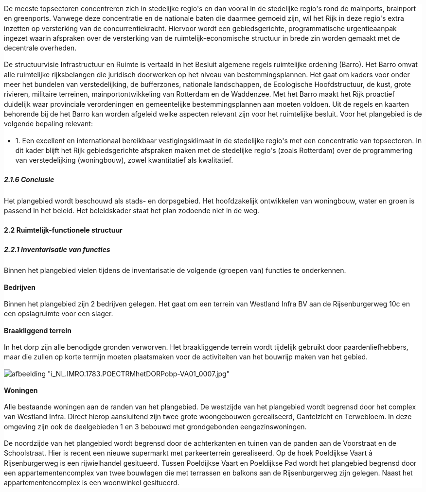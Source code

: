 De meeste topsectoren concentreren zich in stedelijke regio's en dan vooral in de stedelijke regio's rond de mainports, brainport en greenports. Vanwege deze concentratie en de nationale baten die daarmee gemoeid zijn, wil het Rijk in deze regio's extra inzetten op versterking van de concurrentiekracht. Hiervoor wordt een gebiedsgerichte, programmatische urgentieaanpak ingezet waarin afspraken over de versterking van de ruimtelijk\-economische structuur in brede zin worden gemaakt met de decentrale overheden.

De structuurvisie Infrastructuur en Ruimte is vertaald in het Besluit algemene regels ruimtelijke ordening (Barro). Het Barro omvat alle ruimtelijke rijksbelangen die juridisch doorwerken op het niveau van bestemmingsplannen. Het gaat om kaders voor onder meer het bundelen van verstedelijking, de bufferzones, nationale landschappen, de Ecologische Hoofdstructuur, de kust, grote rivieren, militaire terreinen, mainportontwikkeling van Rotterdam en de Waddenzee. Met het Barro maakt het Rijk proactief duidelijk waar provinciale verordeningen en gemeentelijke bestemmingsplannen aan moeten voldoen. Uit de regels en kaarten behorende bij de het Barro kan worden afgeleid welke aspecten relevant zijn voor het ruimtelijke besluit. Voor het plangebied is de volgende bepaling relevant:

* 1\. Een excellent en internationaal bereikbaar vestigingsklimaat in de stedelijke regio's met een concentratie van topsectoren. In dit kader blijft het Rijk gebiedsgerichte afspraken maken met de stedelijke regio's (zoals Rotterdam) over de programmering van verstedelijking (woningbouw), zowel kwantitatief als kwalitatief.

##### 2\.1\.6 Conclusie

Het plangebied wordt beschouwd als stads\- en dorpsgebied. Het hoofdzakelijk ontwikkelen van woningbouw, water en groen is passend in het beleid. Het beleidskader staat het plan zodoende niet in de weg.

#### 2\.2 Ruimtelijk\-functionele structuur

##### 2\.2\.1 Inventarisatie van functies

Binnen het plangebied vielen tijdens de inventarisatie de volgende (groepen van) functies te onderkennen.

**Bedrijven**

Binnen het plangebied zijn 2 bedrijven gelegen. Het gaat om een terrein van Westland Infra BV aan de Rijsenburgerweg 10c en een opslagruimte voor een slager.

**Braakliggend terrein**

In het dorp zijn alle benodigde gronden verworven. Het braakliggende terrein wordt tijdelijk gebruikt door paardenliefhebbers, maar die zullen op korte termijn moeten plaatsmaken voor de activiteiten van het bouwrijp maken van het gebied.

![afbeelding "i_NL.IMRO.1783.POECTRMhetDORPobp-VA01_0007.jpg"](i_NL.IMRO.1783.POECTRMhetDORPobp-VA01_0007.jpg)

**Woningen**

Alle bestaande woningen aan de randen van het plangebied. De westzijde van het plangebied wordt begrensd door het complex van Westland Infra. Direct hierop aansluitend zijn twee grote woongebouwen gerealiseerd, Gantelzicht en Terwebloem. In deze omgeving zijn ook de deelgebieden 1 en 3 bebouwd met grondgebonden eengezinswoningen.

De noordzijde van het plangebied wordt begrensd door de achterkanten en tuinen van de panden aan de Voorstraat en de Schoolstraat. Hier is recent een nieuwe supermarkt met parkeerterrein gerealiseerd. Op de hoek Poeldijkse Vaart â Rijsenburgerweg is een rijwielhandel gesitueerd. Tussen Poeldijkse Vaart en Poeldijkse Pad wordt het plangebied begrensd door een appartementencomplex van twee bouwlagen die met terrassen en balkons aan de Rijsenburgerweg zijn gelegen. Naast het appartementencomplex is een woonwinkel gesitueerd.

